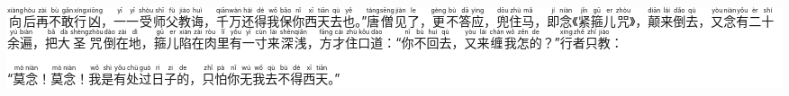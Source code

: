 <ruby>向<rt>xiàng</rt></ruby><ruby>后<rt>hòu</rt></ruby><ruby>再<rt>zài</rt></ruby><ruby>不<rt>bù</rt></ruby><ruby>敢<rt>gǎn</rt></ruby><ruby>行<rt>xíng</rt></ruby><ruby>凶<rt>xiōng</rt></ruby>，<ruby>一<rt>yī</rt></ruby><ruby>一<rt>yī</rt></ruby><ruby>受<rt>shòu</rt></ruby><ruby>师<rt>shī</rt></ruby><ruby>父<rt>fù</rt></ruby><ruby>教<rt>jiào</rt></ruby><ruby>诲<rt>huì</rt></ruby>，<ruby>千<rt>qiān</rt></ruby><ruby>万<rt>wàn</rt></ruby><ruby>还<rt>hái</rt></ruby><ruby>得<rt>dé</rt></ruby><ruby>我<rt>wǒ</rt></ruby><ruby>保<rt>bǎo</rt></ruby><ruby>你<rt>nǐ</rt></ruby><ruby>西<rt>xī</rt></ruby><ruby>天<rt>tiān</rt></ruby><ruby>去<rt>qù</rt></ruby><ruby>也<rt>yě</rt></ruby>。”<ruby>唐<rt>táng</rt></ruby><ruby>僧<rt>sēng</rt></ruby><ruby>见<rt>jiàn</rt></ruby><ruby>了<rt>le</rt></ruby>，<ruby>更<rt>gèng</rt></ruby><ruby>不<rt>bù</rt></ruby><ruby>答<rt>dā</rt></ruby><ruby>应<rt>yìng</rt></ruby>，<ruby>兜<rt>dōu</rt></ruby><ruby>住<rt>zhù</rt></ruby><ruby>马<rt>mǎ</rt></ruby>，<ruby>即<rt>jí</rt></ruby><ruby>念<rt>niàn</rt></ruby>《<ruby>紧<rt>jǐn</rt></ruby><ruby>箍<rt>gū</rt></ruby><ruby>儿<rt>er</rt></ruby><ruby>咒<rt>zhòu</rt></ruby>》，<ruby>颠<rt>diān</rt></ruby><ruby>来<rt>lái</rt></ruby><ruby>倒<rt>dǎo</rt></ruby><ruby>去<rt>qù</rt></ruby>，<ruby>又<rt>yòu</rt></ruby><ruby>念<rt>niàn</rt></ruby><ruby>有<rt>yǒu</rt></ruby><ruby>二<rt>èr</rt></ruby><ruby>十<rt>shí</rt></ruby><ruby>余<rt>yú</rt></ruby><ruby>遍<rt>biàn</rt></ruby>，<ruby>把<rt>bǎ</rt></ruby><ruby>大<rt>dà</rt></ruby><ruby>圣<rt>shèng</rt></ruby><ruby>咒<rt>zhòu</rt></ruby><ruby>倒<rt>dào</rt></ruby><ruby>在<rt>zài</rt></ruby><ruby>地<rt>dì</rt></ruby>，<ruby>箍<rt>gū</rt></ruby><ruby>儿<rt>er</rt></ruby><ruby>陷<rt>xiàn</rt></ruby><ruby>在<rt>zài</rt></ruby><ruby>肉<rt>ròu</rt></ruby><ruby>里<rt>lǐ</rt></ruby><ruby>有<rt>yǒu</rt></ruby><ruby>一<rt>yī</rt></ruby><ruby>寸<rt>cùn</rt></ruby><ruby>来<rt>lái</rt></ruby><ruby>深<rt>shēn</rt></ruby><ruby>浅<rt>qiǎn</rt></ruby>，<ruby>方<rt>fāng</rt></ruby><ruby>才<rt>cái</rt></ruby><ruby>住<rt>zhù</rt></ruby><ruby>口<rt>kǒu</rt></ruby><ruby>道<rt>dào</rt></ruby>：“<ruby>你<rt>nǐ</rt></ruby><ruby>不<rt>bù</rt></ruby><ruby>回<rt>huí</rt></ruby><ruby>去<rt>qù</rt></ruby>，<ruby>又<rt>yòu</rt></ruby><ruby>来<rt>lái</rt></ruby><ruby>缠<rt>chán</rt></ruby><ruby>我<rt>wǒ</rt></ruby><ruby>怎<rt>zěn</rt></ruby><ruby>的<rt>de</rt></ruby>？”<ruby>行<rt>xíng</rt></ruby><ruby>者<rt>zhě</rt></ruby><ruby>只<rt>zhǐ</rt></ruby><ruby>教<rt>jiào</rt></ruby>：

“<ruby>莫<rt>mò</rt></ruby><ruby>念<rt>niàn</rt></ruby>！<ruby>莫<rt>mò</rt></ruby><ruby>念<rt>niàn</rt></ruby>！<ruby>我<rt>wǒ</rt></ruby><ruby>是<rt>shì</rt></ruby><ruby>有<rt>yǒu</rt></ruby><ruby>处<rt>chù</rt></ruby><ruby>过<rt>guò</rt></ruby><ruby>日<rt>rì</rt></ruby><ruby>子<rt>zi</rt></ruby><ruby>的<rt>de</rt></ruby>，<ruby>只<rt>zhǐ</rt></ruby><ruby>怕<rt>pà</rt></ruby><ruby>你<rt>nǐ</rt></ruby><ruby>无<rt>wú</rt></ruby><ruby>我<rt>wǒ</rt></ruby><ruby>去<rt>qù</rt></ruby><ruby>不<rt>bù</rt></ruby><ruby>得<rt>dé</rt></ruby><ruby>西<rt>xī</rt></ruby><ruby>天<rt>tiān</rt></ruby>。”
